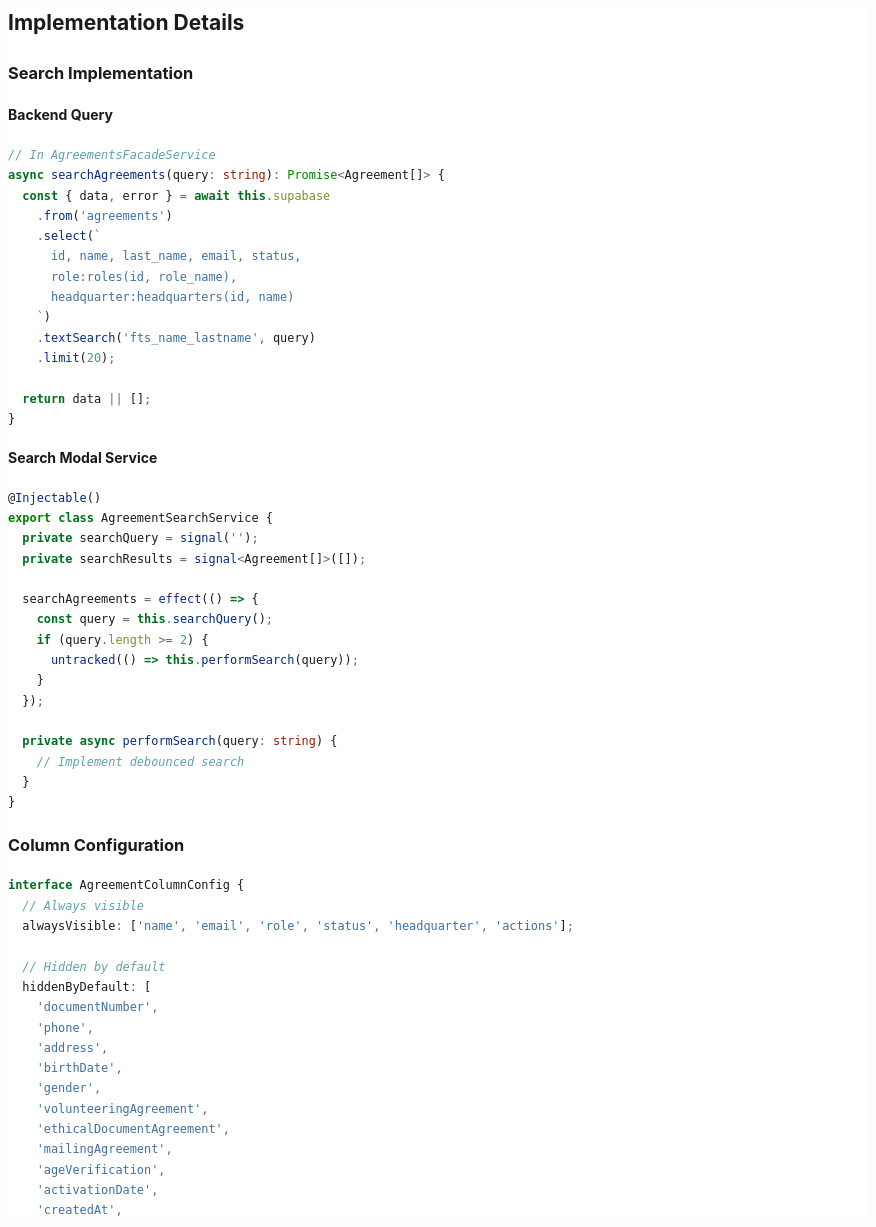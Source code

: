 ## Implementation Details

### Search Implementation

#### Backend Query

```typescript
// In AgreementsFacadeService
async searchAgreements(query: string): Promise<Agreement[]> {
  const { data, error } = await this.supabase
    .from('agreements')
    .select(`
      id, name, last_name, email, status,
      role:roles(id, role_name),
      headquarter:headquarters(id, name)
    `)
    .textSearch('fts_name_lastname', query)
    .limit(20);

  return data || [];
}
```

#### Search Modal Service

```typescript
@Injectable()
export class AgreementSearchService {
  private searchQuery = signal('');
  private searchResults = signal<Agreement[]>([]);

  searchAgreements = effect(() => {
    const query = this.searchQuery();
    if (query.length >= 2) {
      untracked(() => this.performSearch(query));
    }
  });

  private async performSearch(query: string) {
    // Implement debounced search
  }
}
```

### Column Configuration

```typescript
interface AgreementColumnConfig {
  // Always visible
  alwaysVisible: ['name', 'email', 'role', 'status', 'headquarter', 'actions'];

  // Hidden by default
  hiddenByDefault: [
    'documentNumber',
    'phone',
    'address',
    'birthDate',
    'gender',
    'volunteeringAgreement',
    'ethicalDocumentAgreement',
    'mailingAgreement',
    'ageVerification',
    'activationDate',
    'createdAt',
```